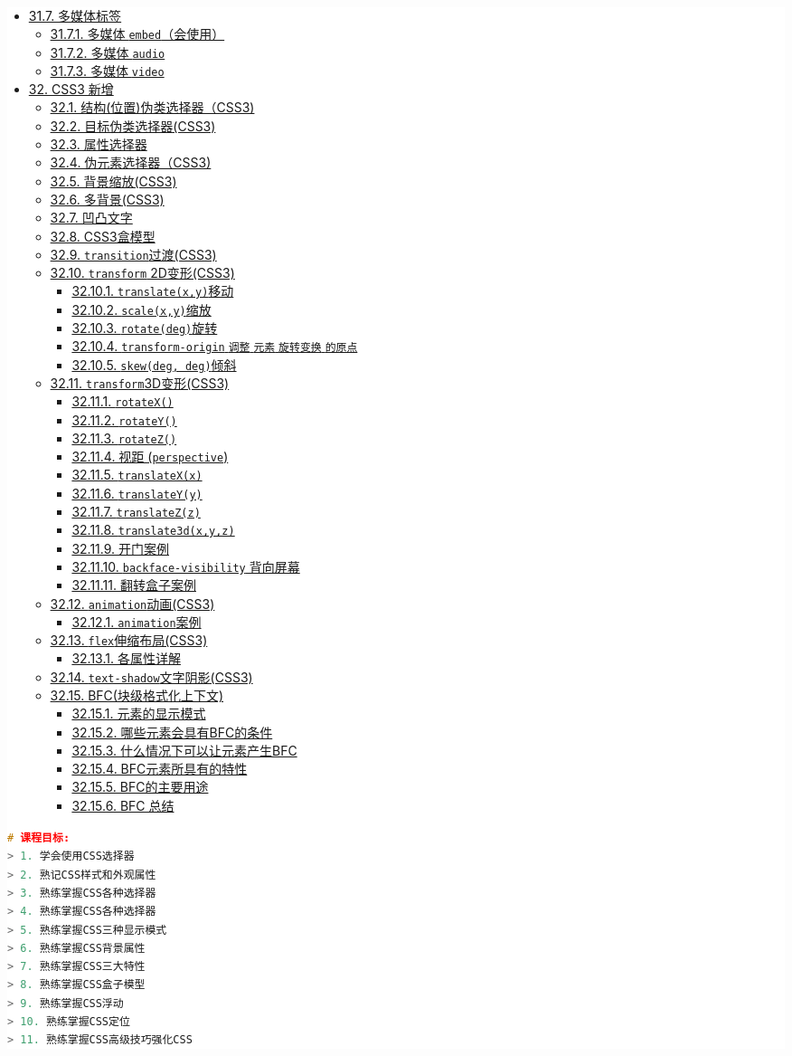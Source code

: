   - [31.7. 多媒体标签](#317-多媒体标签)
    - [31.7.1. 多媒体 `embed`（会使用）](#3171-多媒体-embed会使用)
    - [31.7.2. 多媒体 `audio`](#3172-多媒体-audio)
    - [31.7.3. 多媒体 `video`](#3173-多媒体-video)
- [32. CSS3 新增](#32-css3-新增)
  - [32.1. 结构(位置)伪类选择器（CSS3)](#321-结构位置伪类选择器css3)
  - [32.2. 目标伪类选择器(CSS3)](#322-目标伪类选择器css3)
  - [32.3. 属性选择器](#323-属性选择器)
  - [32.4. 伪元素选择器（CSS3)](#324-伪元素选择器css3)
  - [32.5. 背景缩放(CSS3)](#325-背景缩放css3)
  - [32.6. 多背景(CSS3)](#326-多背景css3)
  - [32.7. 凹凸文字](#327-凹凸文字)
  - [32.8. CSS3盒模型](#328-css3盒模型)
  - [32.9. `transition`过渡(CSS3)](#329-transition过渡css3)
  - [32.10. `transform` 2D变形(CSS3)](#3210-transform-2d变形css3)
    - [32.10.1. `translate(x,y)`移动](#32101-translatexy移动)
    - [32.10.2. `scale(x,y)`缩放](#32102-scalexy缩放)
    - [32.10.3. `rotate(deg)`旋转](#32103-rotatedeg旋转)
    - [32.10.4. `transform-origin` `调整` `元素` `旋转变换` `的原点`](#32104-transform-origin-调整-元素-旋转变换-的原点)
    - [32.10.5. `skew(deg, deg)`倾斜](#32105-skewdeg-deg倾斜)
  - [32.11. `transform`3D变形(CSS3)](#3211-transform3d变形css3)
    - [32.11.1. `rotateX()`](#32111-rotatex)
    - [32.11.2. `rotateY()`](#32112-rotatey)
    - [32.11.3. `rotateZ()`](#32113-rotatez)
    - [32.11.4. 视距 (`perspective`)](#32114-视距-perspective)
    - [32.11.5. `translateX(x)`](#32115-translatexx)
    - [32.11.6. `translateY(y)`](#32116-translateyy)
    - [32.11.7. `translateZ(z)`](#32117-translatezz)
    - [32.11.8. `translate3d(x,y,z)`](#32118-translate3dxyz)
    - [32.11.9. 开门案例](#32119-开门案例)
    - [32.11.10. `backface-visibility` 背向屏幕](#321110-backface-visibility-背向屏幕)
    - [32.11.11. 翻转盒子案例](#321111-翻转盒子案例)
  - [32.12. `animation`动画(CSS3)](#3212-animation动画css3)
    - [32.12.1. `animation`案例](#32121-animation案例)
  - [32.13. `flex`伸缩布局(CSS3)](#3213-flex伸缩布局css3)
    - [32.13.1. 各属性详解](#32131-各属性详解)
  - [32.14. `text-shadow`文字阴影(CSS3)](#3214-text-shadow文字阴影css3)
  - [32.15. BFC(块级格式化上下文)](#3215-bfc块级格式化上下文)
    - [32.15.1. 元素的显示模式](#32151-元素的显示模式)
    - [32.15.2. 哪些元素会具有BFC的条件](#32152-哪些元素会具有bfc的条件)
    - [32.15.3. 什么情况下可以让元素产生BFC](#32153-什么情况下可以让元素产生bfc)
    - [32.15.4. BFC元素所具有的特性](#32154-bfc元素所具有的特性)
    - [32.15.5. BFC的主要用途](#32155-bfc的主要用途)
    - [32.15.6. BFC 总结](#32156-bfc-总结)


```c
# 课程目标:
> 1. 学会使用CSS选择器
> 2. 熟记CSS样式和外观属性
> 3. 熟练掌握CSS各种选择器
> 4. 熟练掌握CSS各种选择器
> 5. 熟练掌握CSS三种显示模式
> 6. 熟练掌握CSS背景属性
> 7. 熟练掌握CSS三大特性
> 8. 熟练掌握CSS盒子模型
> 9. 熟练掌握CSS浮动
> 10. 熟练掌握CSS定位
> 11. 熟练掌握CSS高级技巧强化CSS
```
